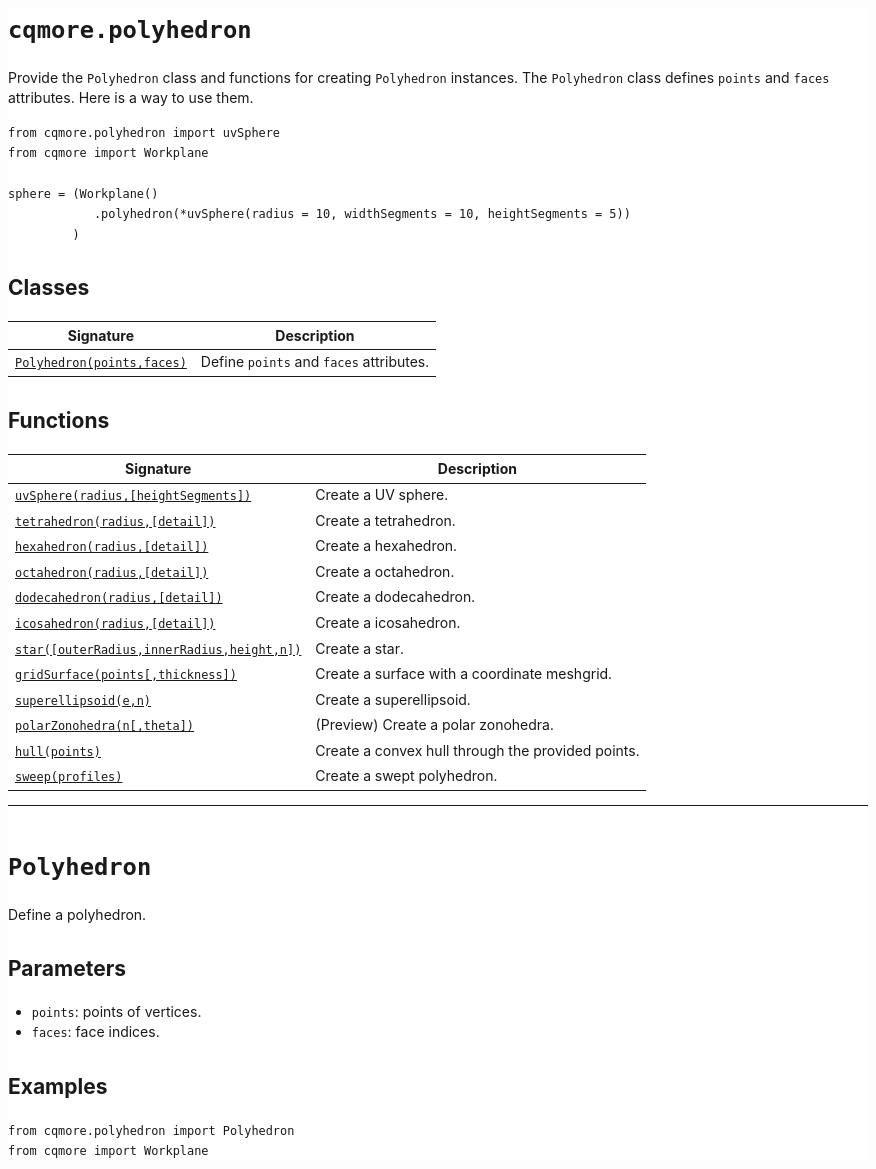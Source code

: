 # `cqmore.polyhedron`

Provide the `Polyhedron` class and functions for creating `Polyhedron` instances. The `Polyhedron` class defines `points` and `faces` attributes. Here is a way to use them.

    from cqmore.polyhedron import uvSphere
    from cqmore import Workplane

    sphere = (Workplane()
                .polyhedron(*uvSphere(radius = 10, widthSegments = 10, heightSegments = 5))
             )

## Classes

 Signature | Description
--|--
[`Polyhedron(points,faces)`](polyhedron.md#polyhedron) | Define `points` and `faces` attributes.

## Functions

 Signature | Description
--|--
[`uvSphere(radius,[heightSegments])`](polyhedron.md#uvsphere) | Create a UV sphere.
[`tetrahedron(radius,[detail])`](polyhedron.md#tetrahedron) | Create a tetrahedron.
[`hexahedron(radius,[detail])`](polyhedron.md#hexahedron) | Create a hexahedron.
[`octahedron(radius,[detail])`](polyhedron.md#octahedron) | Create a octahedron.
[`dodecahedron(radius,[detail])`](polyhedron.md#dodecahedron) | Create a dodecahedron.
[`icosahedron(radius,[detail])`](polyhedron.md#icosahedron) | Create a icosahedron.
[`star([outerRadius,innerRadius,height,n])`](polyhedron.md#star) | Create a star.
[`gridSurface(points[,thickness])`](polyhedron.md#gridSurface) | Create a surface with a coordinate meshgrid.
[`superellipsoid(e,n)`](polyhedron.md#superellipsoid) | Create a superellipsoid.
[`polarZonohedra(n[,theta])`](polyhedron.md#polarZonohedra) | (Preview) Create a polar zonohedra.
[`hull(points)`](polyhedron.md#hull) | Create a convex hull through the provided points. 
[`sweep(profiles)`](polyhedron.md#sweep) | Create a swept polyhedron.

----

# `Polyhedron`

Define a polyhedron.

## Parameters

- `points`: points of vertices. 
- `faces`: face indices.

## Examples     

    from cqmore.polyhedron import Polyhedron
    from cqmore import Workplane
